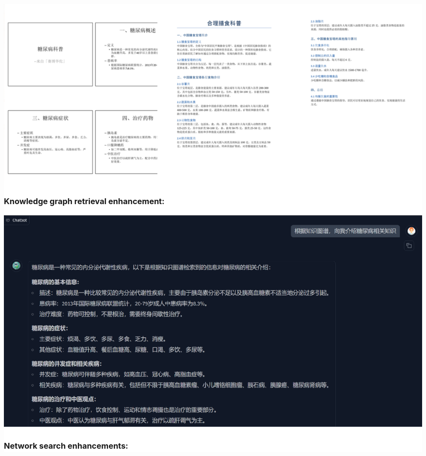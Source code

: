 ![](README/PPT&Word展示.png)

### Knowledge graph retrieval enhancement:

![](README/知识图谱检索.png)

### Network search enhancements:
